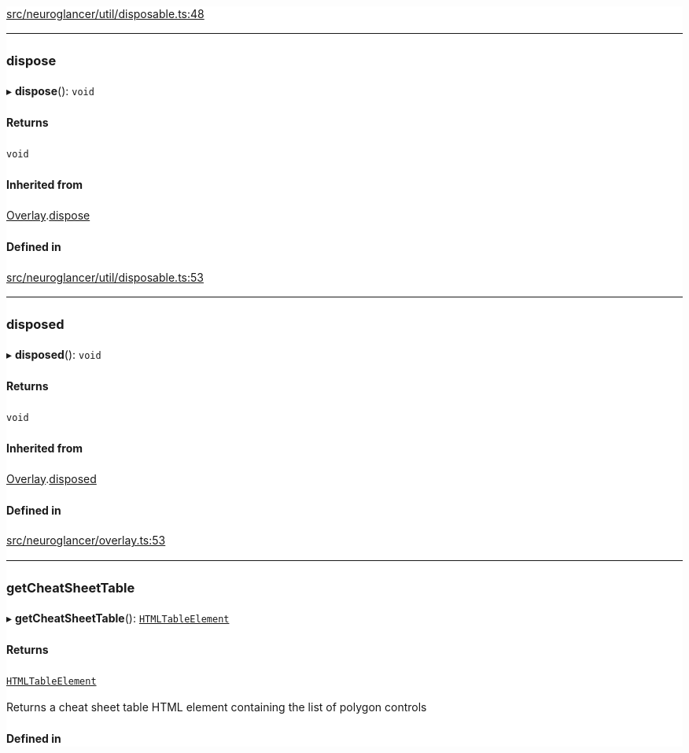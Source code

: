 [src/neuroglancer/util/disposable.ts:48](https://github.com/ActiveBrainAtlas2/neuroglancer/blob/034b457d/src/neuroglancer/util/disposable.ts#L48)

___

### dispose

▸ **dispose**(): `void`

#### Returns

`void`

#### Inherited from

[Overlay](neuroglancer_overlay.Overlay.md).[dispose](neuroglancer_overlay.Overlay.md#dispose)

#### Defined in

[src/neuroglancer/util/disposable.ts:53](https://github.com/ActiveBrainAtlas2/neuroglancer/blob/034b457d/src/neuroglancer/util/disposable.ts#L53)

___

### disposed

▸ **disposed**(): `void`

#### Returns

`void`

#### Inherited from

[Overlay](neuroglancer_overlay.Overlay.md).[disposed](neuroglancer_overlay.Overlay.md#disposed)

#### Defined in

[src/neuroglancer/overlay.ts:53](https://github.com/ActiveBrainAtlas2/neuroglancer/blob/034b457d/src/neuroglancer/overlay.ts#L53)

___

### getCheatSheetTable

▸ **getCheatSheetTable**(): [`HTMLTableElement`](../modules/main_module._internal_.md#htmltableelement)

#### Returns

[`HTMLTableElement`](../modules/main_module._internal_.md#htmltableelement)

Returns a cheat sheet table HTML element containing the
list of polygon controls

#### Defined in
